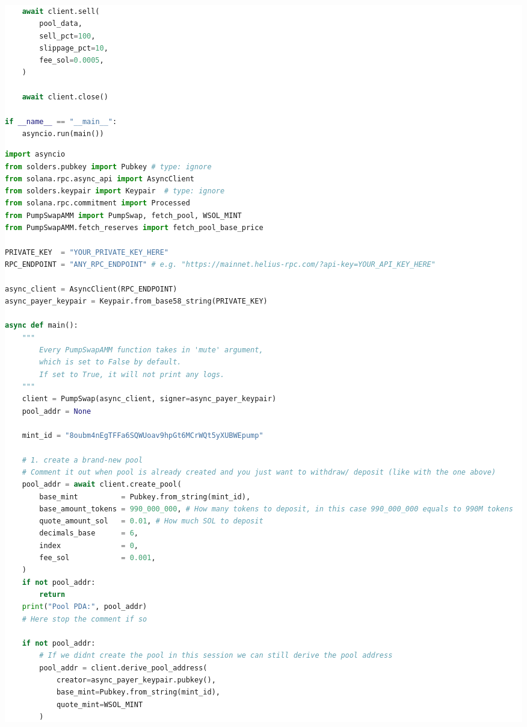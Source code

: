 ```python
    await client.sell(
        pool_data,
        sell_pct=100,
        slippage_pct=10,
        fee_sol=0.0005,
    )

    await client.close()

if __name__ == "__main__":
    asyncio.run(main())
```

```python
import asyncio
from solders.pubkey import Pubkey # type: ignore
from solana.rpc.async_api import AsyncClient
from solders.keypair import Keypair  # type: ignore
from solana.rpc.commitment import Processed
from PumpSwapAMM import PumpSwap, fetch_pool, WSOL_MINT
from PumpSwapAMM.fetch_reserves import fetch_pool_base_price

PRIVATE_KEY  = "YOUR_PRIVATE_KEY_HERE"
RPC_ENDPOINT = "ANY_RPC_ENDPOINT" # e.g. "https://mainnet.helius-rpc.com/?api-key=YOUR_API_KEY_HERE"

async_client = AsyncClient(RPC_ENDPOINT)
async_payer_keypair = Keypair.from_base58_string(PRIVATE_KEY)

async def main():
    """
        Every PumpSwapAMM function takes in 'mute' argument, 
        which is set to False by default.
        If set to True, it will not print any logs.
    """
    client = PumpSwap(async_client, signer=async_payer_keypair)
    pool_addr = None

    mint_id = "8oubm4nEgTFFa6SQWUoav9hpGt6MCrWQt5yXUBWEpump"

    # 1. create a brand-new pool
    # Comment it out when pool is already created and you just want to withdraw/ deposit (like with the one above)
    pool_addr = await client.create_pool(
        base_mint          = Pubkey.from_string(mint_id),
        base_amount_tokens = 990_000_000, # How many tokens to deposit, in this case 990_000_000 equals to 990M tokens
        quote_amount_sol   = 0.01, # How much SOL to deposit
        decimals_base      = 6,
        index              = 0,
        fee_sol            = 0.001,
    )
    if not pool_addr:
        return
    print("Pool PDA:", pool_addr)
    # Here stop the comment if so

    if not pool_addr:
        # If we didnt create the pool in this session we can still derive the pool address
        pool_addr = client.derive_pool_address(
            creator=async_payer_keypair.pubkey(),
            base_mint=Pubkey.from_string(mint_id),
            quote_mint=WSOL_MINT
        )
```